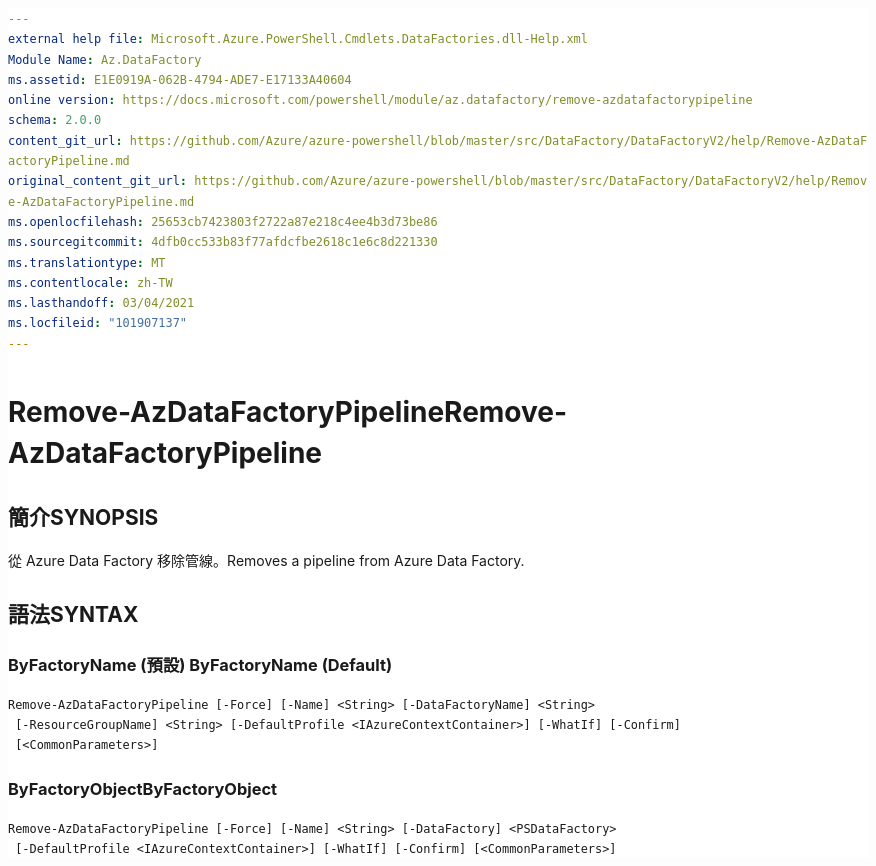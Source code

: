 ```yaml
---
external help file: Microsoft.Azure.PowerShell.Cmdlets.DataFactories.dll-Help.xml
Module Name: Az.DataFactory
ms.assetid: E1E0919A-062B-4794-ADE7-E17133A40604
online version: https://docs.microsoft.com/powershell/module/az.datafactory/remove-azdatafactorypipeline
schema: 2.0.0
content_git_url: https://github.com/Azure/azure-powershell/blob/master/src/DataFactory/DataFactoryV2/help/Remove-AzDataFactoryPipeline.md
original_content_git_url: https://github.com/Azure/azure-powershell/blob/master/src/DataFactory/DataFactoryV2/help/Remove-AzDataFactoryPipeline.md
ms.openlocfilehash: 25653cb7423803f2722a87e218c4ee4b3d73be86
ms.sourcegitcommit: 4dfb0cc533b83f77afdcfbe2618c1e6c8d221330
ms.translationtype: MT
ms.contentlocale: zh-TW
ms.lasthandoff: 03/04/2021
ms.locfileid: "101907137"
---
```

# <span data-ttu-id="f07d5-101">Remove-AzDataFactoryPipeline</span><span class="sxs-lookup"><span data-stu-id="f07d5-101">Remove-AzDataFactoryPipeline</span></span>

## <span data-ttu-id="f07d5-102">簡介</span><span class="sxs-lookup"><span data-stu-id="f07d5-102">SYNOPSIS</span></span>
<span data-ttu-id="f07d5-103">從 Azure Data Factory 移除管線。</span><span class="sxs-lookup"><span data-stu-id="f07d5-103">Removes a pipeline from Azure Data Factory.</span></span>

## <span data-ttu-id="f07d5-104">語法</span><span class="sxs-lookup"><span data-stu-id="f07d5-104">SYNTAX</span></span>

### <span data-ttu-id="f07d5-105">ByFactoryName (預設) </span><span class="sxs-lookup"><span data-stu-id="f07d5-105">ByFactoryName (Default)</span></span>
```
Remove-AzDataFactoryPipeline [-Force] [-Name] <String> [-DataFactoryName] <String>
 [-ResourceGroupName] <String> [-DefaultProfile <IAzureContextContainer>] [-WhatIf] [-Confirm]
 [<CommonParameters>]
```

### <span data-ttu-id="f07d5-106">ByFactoryObject</span><span class="sxs-lookup"><span data-stu-id="f07d5-106">ByFactoryObject</span></span>
```
Remove-AzDataFactoryPipeline [-Force] [-Name] <String> [-DataFactory] <PSDataFactory>
 [-DefaultProfile <IAzureContextContainer>] [-WhatIf] [-Confirm] [<CommonParameters>]
```
